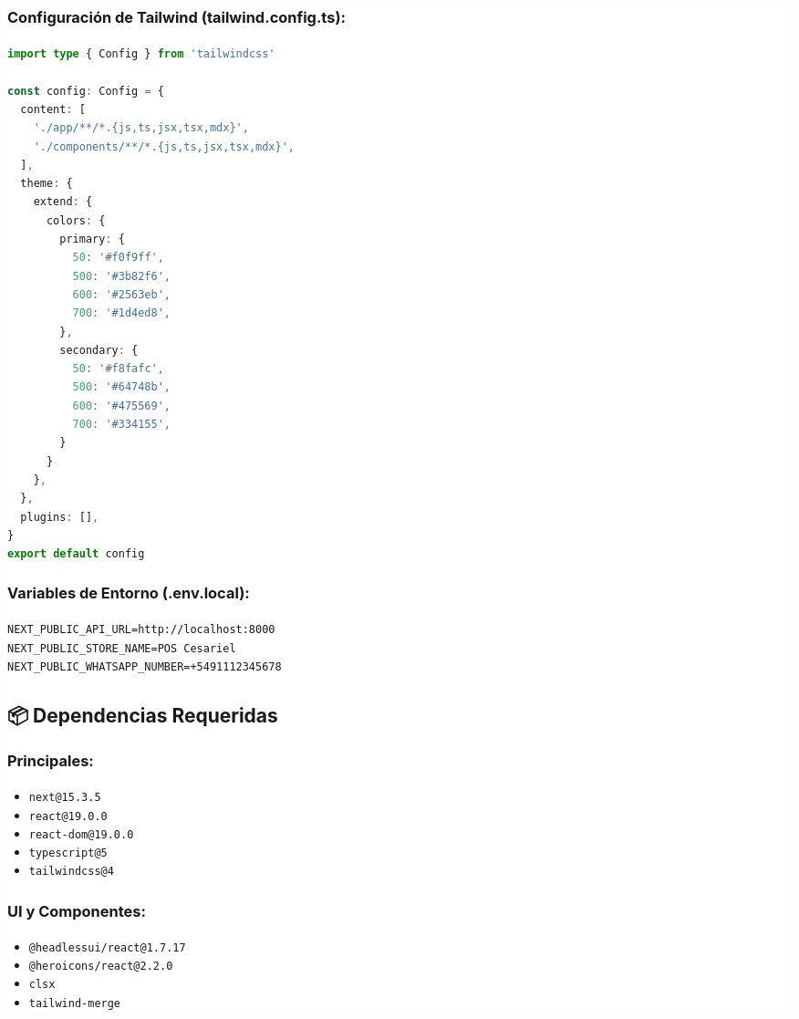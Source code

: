 ### **Configuración de Tailwind (tailwind.config.ts):**
```typescript
import type { Config } from 'tailwindcss'

const config: Config = {
  content: [
    './app/**/*.{js,ts,jsx,tsx,mdx}',
    './components/**/*.{js,ts,jsx,tsx,mdx}',
  ],
  theme: {
    extend: {
      colors: {
        primary: {
          50: '#f0f9ff',
          500: '#3b82f6',
          600: '#2563eb',
          700: '#1d4ed8',
        },
        secondary: {
          50: '#f8fafc',
          500: '#64748b',
          600: '#475569',
          700: '#334155',
        }
      }
    },
  },
  plugins: [],
}
export default config
```

### **Variables de Entorno (.env.local):**
```
NEXT_PUBLIC_API_URL=http://localhost:8000
NEXT_PUBLIC_STORE_NAME=POS Cesariel
NEXT_PUBLIC_WHATSAPP_NUMBER=+5491112345678
```

## 📦 Dependencias Requeridas

### **Principales:**
- `next@15.3.5`
- `react@19.0.0`
- `react-dom@19.0.0`
- `typescript@5`
- `tailwindcss@4`

### **UI y Componentes:**
- `@headlessui/react@1.7.17`
- `@heroicons/react@2.2.0`
- `clsx`
- `tailwind-merge`
